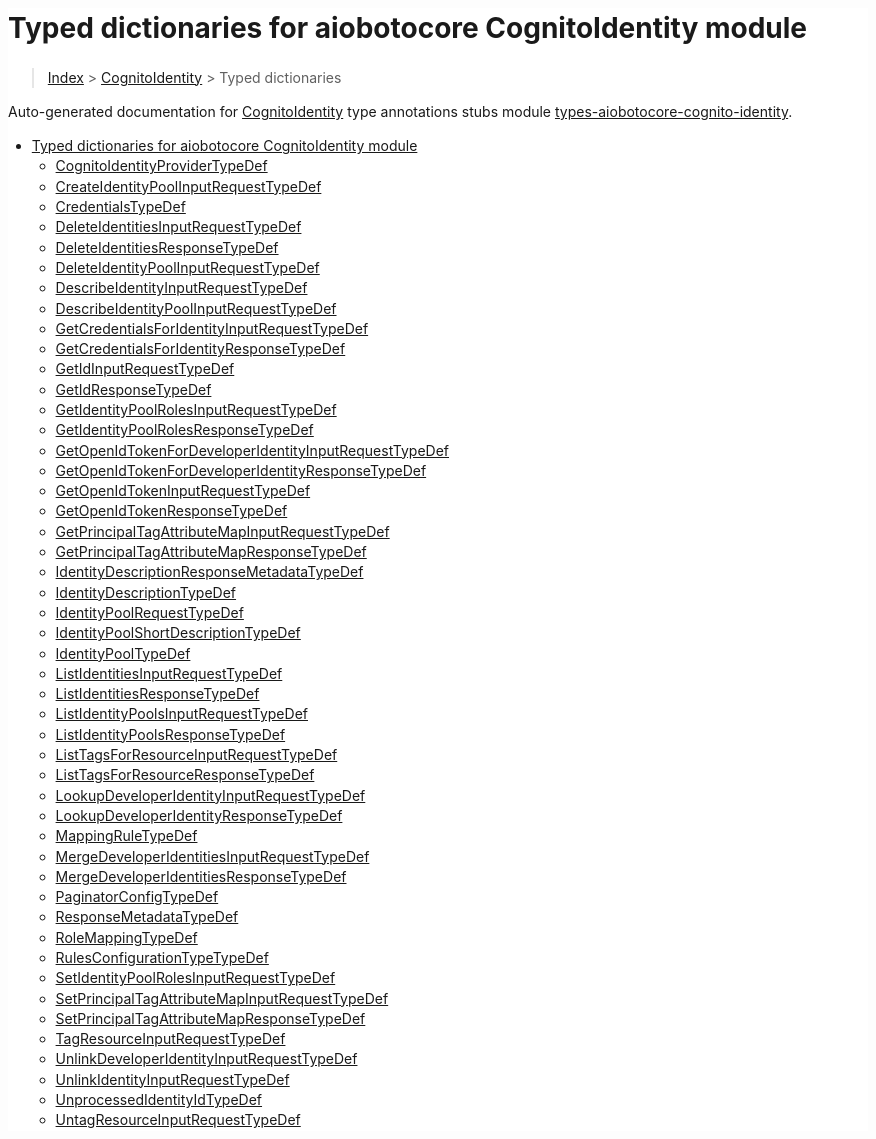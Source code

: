 <a id="typed-dictionaries-for-aiobotocore-cognitoidentity-module"></a>

# Typed dictionaries for aiobotocore CognitoIdentity module

> [Index](..) > [CognitoIdentity](.) > Typed dictionaries

Auto-generated documentation for
[CognitoIdentity](https://boto3.amazonaws.com/v1/documentation/api/latest/reference/services/cognito-identity.html#CognitoIdentity)
type annotations stubs module
[types-aiobotocore-cognito-identity](https://pypi.org/project/types-aiobotocore-cognito-identity/).

- [Typed dictionaries for aiobotocore CognitoIdentity module](#typed-dictionaries-for-aiobotocore-cognitoidentity-module)
  - [CognitoIdentityProviderTypeDef](#cognitoidentityprovidertypedef)
  - [CreateIdentityPoolInputRequestTypeDef](#createidentitypoolinputrequesttypedef)
  - [CredentialsTypeDef](#credentialstypedef)
  - [DeleteIdentitiesInputRequestTypeDef](#deleteidentitiesinputrequesttypedef)
  - [DeleteIdentitiesResponseTypeDef](#deleteidentitiesresponsetypedef)
  - [DeleteIdentityPoolInputRequestTypeDef](#deleteidentitypoolinputrequesttypedef)
  - [DescribeIdentityInputRequestTypeDef](#describeidentityinputrequesttypedef)
  - [DescribeIdentityPoolInputRequestTypeDef](#describeidentitypoolinputrequesttypedef)
  - [GetCredentialsForIdentityInputRequestTypeDef](#getcredentialsforidentityinputrequesttypedef)
  - [GetCredentialsForIdentityResponseTypeDef](#getcredentialsforidentityresponsetypedef)
  - [GetIdInputRequestTypeDef](#getidinputrequesttypedef)
  - [GetIdResponseTypeDef](#getidresponsetypedef)
  - [GetIdentityPoolRolesInputRequestTypeDef](#getidentitypoolrolesinputrequesttypedef)
  - [GetIdentityPoolRolesResponseTypeDef](#getidentitypoolrolesresponsetypedef)
  - [GetOpenIdTokenForDeveloperIdentityInputRequestTypeDef](#getopenidtokenfordeveloperidentityinputrequesttypedef)
  - [GetOpenIdTokenForDeveloperIdentityResponseTypeDef](#getopenidtokenfordeveloperidentityresponsetypedef)
  - [GetOpenIdTokenInputRequestTypeDef](#getopenidtokeninputrequesttypedef)
  - [GetOpenIdTokenResponseTypeDef](#getopenidtokenresponsetypedef)
  - [GetPrincipalTagAttributeMapInputRequestTypeDef](#getprincipaltagattributemapinputrequesttypedef)
  - [GetPrincipalTagAttributeMapResponseTypeDef](#getprincipaltagattributemapresponsetypedef)
  - [IdentityDescriptionResponseMetadataTypeDef](#identitydescriptionresponsemetadatatypedef)
  - [IdentityDescriptionTypeDef](#identitydescriptiontypedef)
  - [IdentityPoolRequestTypeDef](#identitypoolrequesttypedef)
  - [IdentityPoolShortDescriptionTypeDef](#identitypoolshortdescriptiontypedef)
  - [IdentityPoolTypeDef](#identitypooltypedef)
  - [ListIdentitiesInputRequestTypeDef](#listidentitiesinputrequesttypedef)
  - [ListIdentitiesResponseTypeDef](#listidentitiesresponsetypedef)
  - [ListIdentityPoolsInputRequestTypeDef](#listidentitypoolsinputrequesttypedef)
  - [ListIdentityPoolsResponseTypeDef](#listidentitypoolsresponsetypedef)
  - [ListTagsForResourceInputRequestTypeDef](#listtagsforresourceinputrequesttypedef)
  - [ListTagsForResourceResponseTypeDef](#listtagsforresourceresponsetypedef)
  - [LookupDeveloperIdentityInputRequestTypeDef](#lookupdeveloperidentityinputrequesttypedef)
  - [LookupDeveloperIdentityResponseTypeDef](#lookupdeveloperidentityresponsetypedef)
  - [MappingRuleTypeDef](#mappingruletypedef)
  - [MergeDeveloperIdentitiesInputRequestTypeDef](#mergedeveloperidentitiesinputrequesttypedef)
  - [MergeDeveloperIdentitiesResponseTypeDef](#mergedeveloperidentitiesresponsetypedef)
  - [PaginatorConfigTypeDef](#paginatorconfigtypedef)
  - [ResponseMetadataTypeDef](#responsemetadatatypedef)
  - [RoleMappingTypeDef](#rolemappingtypedef)
  - [RulesConfigurationTypeTypeDef](#rulesconfigurationtypetypedef)
  - [SetIdentityPoolRolesInputRequestTypeDef](#setidentitypoolrolesinputrequesttypedef)
  - [SetPrincipalTagAttributeMapInputRequestTypeDef](#setprincipaltagattributemapinputrequesttypedef)
  - [SetPrincipalTagAttributeMapResponseTypeDef](#setprincipaltagattributemapresponsetypedef)
  - [TagResourceInputRequestTypeDef](#tagresourceinputrequesttypedef)
  - [UnlinkDeveloperIdentityInputRequestTypeDef](#unlinkdeveloperidentityinputrequesttypedef)
  - [UnlinkIdentityInputRequestTypeDef](#unlinkidentityinputrequesttypedef)
  - [UnprocessedIdentityIdTypeDef](#unprocessedidentityidtypedef)
  - [UntagResourceInputRequestTypeDef](#untagresourceinputrequesttypedef)